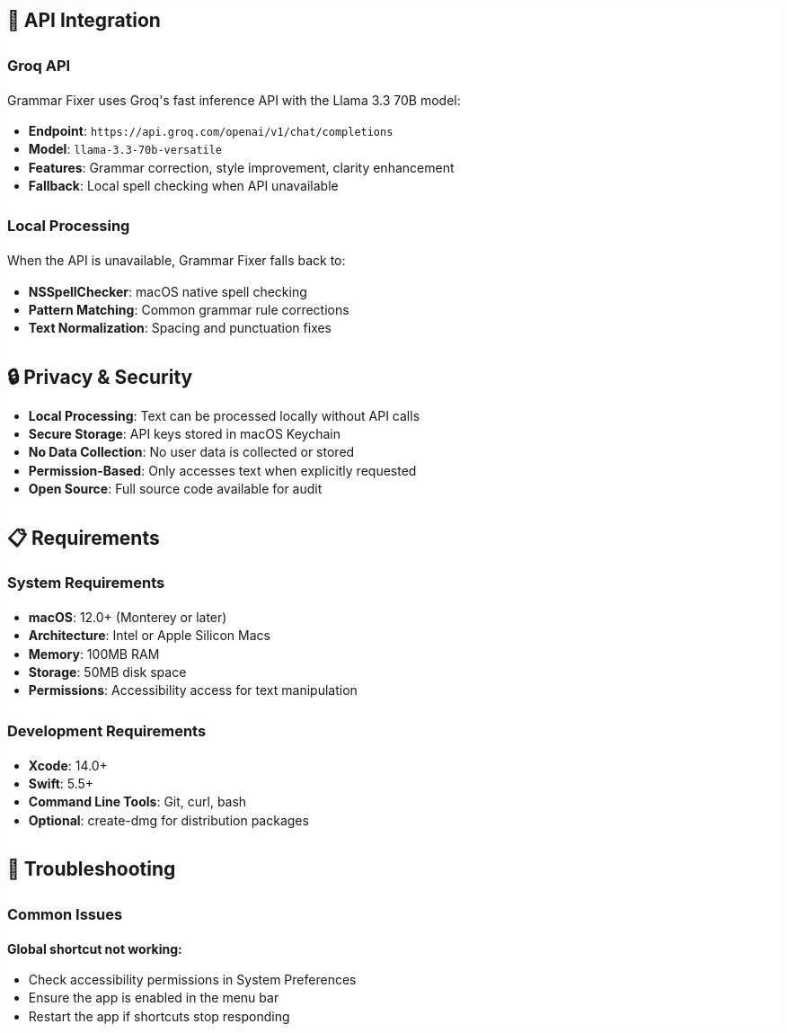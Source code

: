 ## 🔌 API Integration

### Groq API

Grammar Fixer uses Groq's fast inference API with the Llama 3.3 70B model:

- **Endpoint**: `https://api.groq.com/openai/v1/chat/completions`
- **Model**: `llama-3.3-70b-versatile`
- **Features**: Grammar correction, style improvement, clarity enhancement
- **Fallback**: Local spell checking when API unavailable

### Local Processing

When the API is unavailable, Grammar Fixer falls back to:

- **NSSpellChecker**: macOS native spell checking
- **Pattern Matching**: Common grammar rule corrections
- **Text Normalization**: Spacing and punctuation fixes

## 🔒 Privacy & Security

- **Local Processing**: Text can be processed locally without API calls
- **Secure Storage**: API keys stored in macOS Keychain
- **No Data Collection**: No user data is collected or stored
- **Permission-Based**: Only accesses text when explicitly requested
- **Open Source**: Full source code available for audit

## 📋 Requirements

### System Requirements

- **macOS**: 12.0+ (Monterey or later)
- **Architecture**: Intel or Apple Silicon Macs
- **Memory**: 100MB RAM
- **Storage**: 50MB disk space
- **Permissions**: Accessibility access for text manipulation

### Development Requirements

- **Xcode**: 14.0+
- **Swift**: 5.5+
- **Command Line Tools**: Git, curl, bash
- **Optional**: create-dmg for distribution packages

## 🚧 Troubleshooting

### Common Issues

**Global shortcut not working:**
- Check accessibility permissions in System Preferences
- Ensure the app is enabled in the menu bar
- Restart the app if shortcuts stop responding
